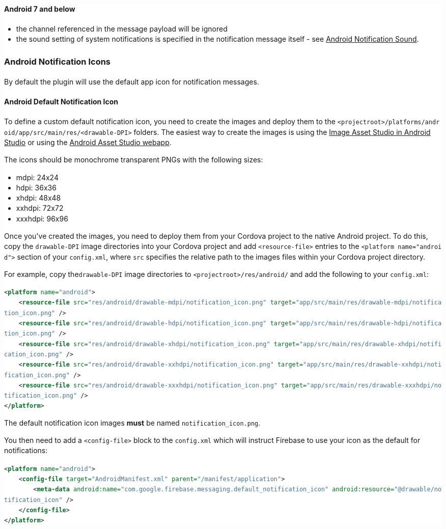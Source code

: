 #### Android 7 and below
- the channel referenced in the message payload will be ignored
- the sound setting of system notifications is specified in the notification message itself - see [Android Notification Sound](#android-notification-sound).


### Android Notification Icons
By default the plugin will use the default app icon for notification messages.

#### Android Default Notification Icon
To define a custom default notification icon, you need to create the images and deploy them to the `<projectroot>/platforms/android/app/src/main/res/<drawable-DPI>` folders.
The easiest way to create the images is using the [Image Asset Studio in Android Studio](https://developer.android.com/studio/write/image-asset-studio#create-notification) or using the [Android Asset Studio webapp](https://romannurik.github.io/AndroidAssetStudio/icons-notification.html#source.type=clipart&source.clipart=ac_unit&source.space.trim=1&source.space.pad=0&name=notification_icon).

The icons should be monochrome transparent PNGs with the following sizes:

- mdpi: 24x24
- hdpi: 36x36
- xhdpi: 48x48
- xxhdpi: 72x72
- xxxhdpi: 96x96

Once you've created the images, you need to deploy them from your Cordova project to the native Android project.
To do this, copy the `drawable-DPI` image directories into your Cordova project and add `<resource-file>` entries to the `<platform name="android">` section of your `config.xml`, where `src` specifies the relative path to the images files within your Cordova project directory. 

For example, copy the`drawable-DPI` image directories to `<projectroot>/res/android/` and add the following to your `config.xml`:

```xml
<platform name="android">
    <resource-file src="res/android/drawable-mdpi/notification_icon.png" target="app/src/main/res/drawable-mdpi/notification_icon.png" />
    <resource-file src="res/android/drawable-hdpi/notification_icon.png" target="app/src/main/res/drawable-hdpi/notification_icon.png" />
    <resource-file src="res/android/drawable-xhdpi/notification_icon.png" target="app/src/main/res/drawable-xhdpi/notification_icon.png" />
    <resource-file src="res/android/drawable-xxhdpi/notification_icon.png" target="app/src/main/res/drawable-xxhdpi/notification_icon.png" />
    <resource-file src="res/android/drawable-xxxhdpi/notification_icon.png" target="app/src/main/res/drawable-xxxhdpi/notification_icon.png" />
</platform>
```
    
The default notification icon images **must** be named `notification_icon.png`. 

You then need to add a `<config-file>` block to the `config.xml` which will instruct Firebase to use your icon as the default for notifications:

```xml
<platform name="android">
    <config-file target="AndroidManifest.xml" parent="/manifest/application">
        <meta-data android:name="com.google.firebase.messaging.default_notification_icon" android:resource="@drawable/notification_icon" />
    </config-file>
</platform>
```

